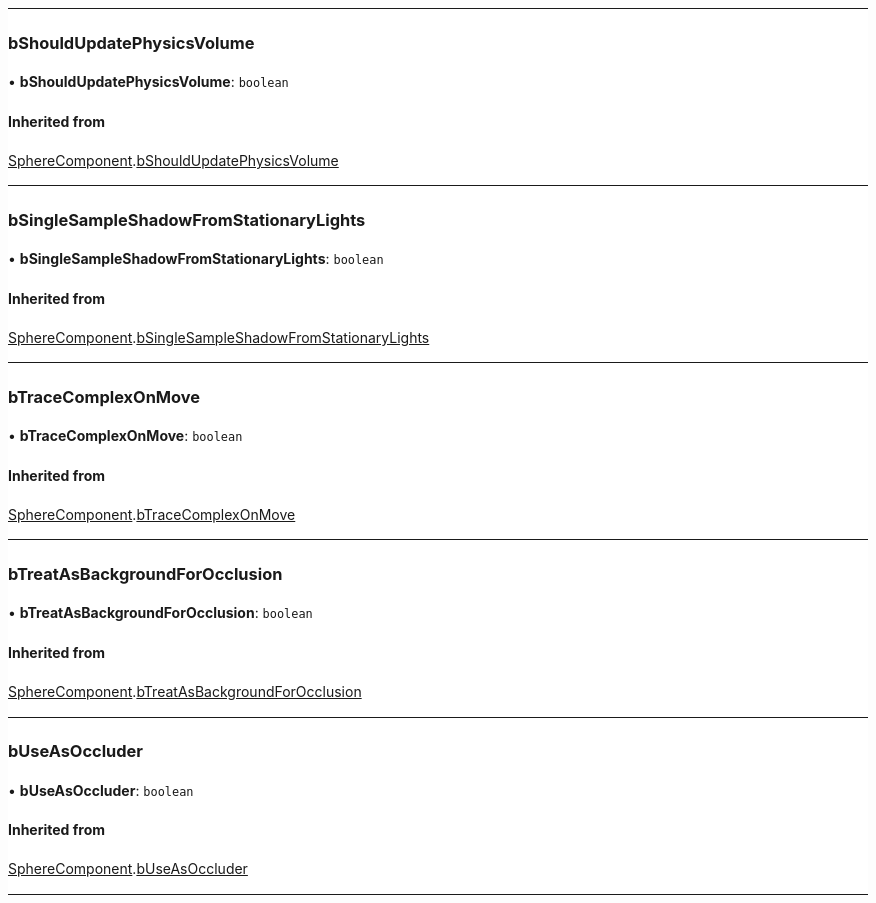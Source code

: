 ___

### bShouldUpdatePhysicsVolume

• **bShouldUpdatePhysicsVolume**: `boolean`

#### Inherited from

[SphereComponent](ue_ue.SphereComponent.md).[bShouldUpdatePhysicsVolume](ue_ue.SphereComponent.md#bshouldupdatephysicsvolume)

___

### bSingleSampleShadowFromStationaryLights

• **bSingleSampleShadowFromStationaryLights**: `boolean`

#### Inherited from

[SphereComponent](ue_ue.SphereComponent.md).[bSingleSampleShadowFromStationaryLights](ue_ue.SphereComponent.md#bsinglesampleshadowfromstationarylights)

___

### bTraceComplexOnMove

• **bTraceComplexOnMove**: `boolean`

#### Inherited from

[SphereComponent](ue_ue.SphereComponent.md).[bTraceComplexOnMove](ue_ue.SphereComponent.md#btracecomplexonmove)

___

### bTreatAsBackgroundForOcclusion

• **bTreatAsBackgroundForOcclusion**: `boolean`

#### Inherited from

[SphereComponent](ue_ue.SphereComponent.md).[bTreatAsBackgroundForOcclusion](ue_ue.SphereComponent.md#btreatasbackgroundforocclusion)

___

### bUseAsOccluder

• **bUseAsOccluder**: `boolean`

#### Inherited from

[SphereComponent](ue_ue.SphereComponent.md).[bUseAsOccluder](ue_ue.SphereComponent.md#buseasoccluder)

___
